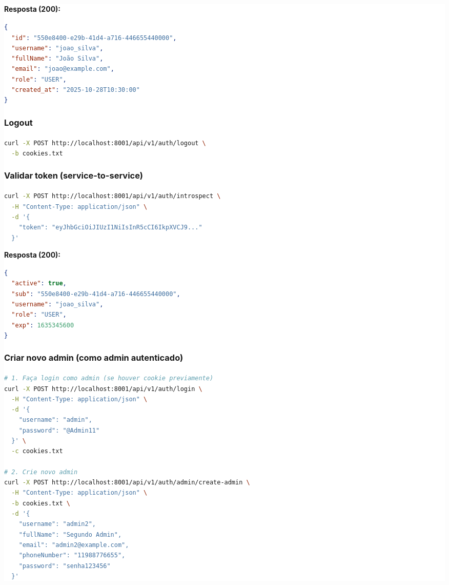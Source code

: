 **Resposta (200):**
```json
{
  "id": "550e8400-e29b-41d4-a716-446655440000",
  "username": "joao_silva",
  "fullName": "João Silva",
  "email": "joao@example.com",
  "role": "USER",
  "created_at": "2025-10-28T10:30:00"
}
```

### Logout

```bash
curl -X POST http://localhost:8001/api/v1/auth/logout \
  -b cookies.txt
```

### Validar token (service-to-service)

```bash
curl -X POST http://localhost:8001/api/v1/auth/introspect \
  -H "Content-Type: application/json" \
  -d '{
    "token": "eyJhbGciOiJIUzI1NiIsInR5cCI6IkpXVCJ9..."
  }'
```

**Resposta (200):**
```json
{
  "active": true,
  "sub": "550e8400-e29b-41d4-a716-446655440000",
  "username": "joao_silva",
  "role": "USER",
  "exp": 1635345600
}
```

### Criar novo admin (como admin autenticado)

```bash
# 1. Faça login como admin (se houver cookie previamente)
curl -X POST http://localhost:8001/api/v1/auth/login \
  -H "Content-Type: application/json" \
  -d '{
    "username": "admin",
    "password": "@Admin11"
  }' \
  -c cookies.txt

# 2. Crie novo admin
curl -X POST http://localhost:8001/api/v1/auth/admin/create-admin \
  -H "Content-Type: application/json" \
  -b cookies.txt \
  -d '{
    "username": "admin2",
    "fullName": "Segundo Admin",
    "email": "admin2@example.com",
    "phoneNumber": "11988776655",
    "password": "senha123456"
  }'
```
